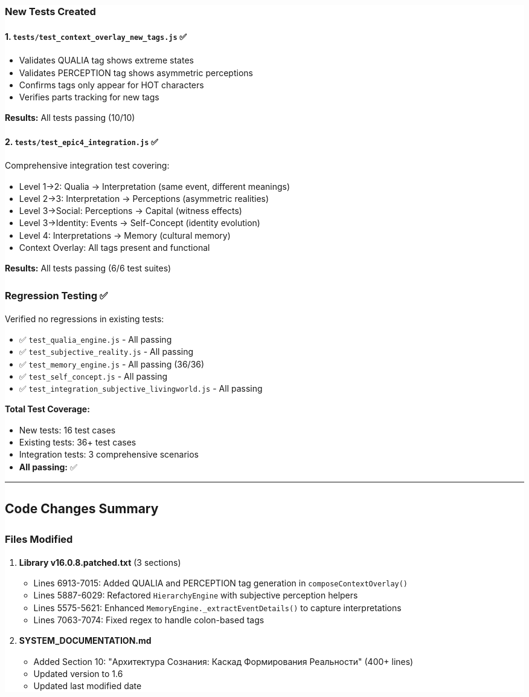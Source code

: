 ### New Tests Created

#### 1. `tests/test_context_overlay_new_tags.js` ✅
- Validates QUALIA tag shows extreme states
- Validates PERCEPTION tag shows asymmetric perceptions
- Confirms tags only appear for HOT characters
- Verifies parts tracking for new tags

**Results:** All tests passing (10/10)

#### 2. `tests/test_epic4_integration.js` ✅
Comprehensive integration test covering:
- Level 1→2: Qualia → Interpretation (same event, different meanings)
- Level 2→3: Interpretation → Perceptions (asymmetric realities)
- Level 3→Social: Perceptions → Capital (witness effects)
- Level 3→Identity: Events → Self-Concept (identity evolution)
- Level 4: Interpretations → Memory (cultural memory)
- Context Overlay: All tags present and functional

**Results:** All tests passing (6/6 test suites)

### Regression Testing ✅

Verified no regressions in existing tests:
- ✅ `test_qualia_engine.js` - All passing
- ✅ `test_subjective_reality.js` - All passing
- ✅ `test_memory_engine.js` - All passing (36/36)
- ✅ `test_self_concept.js` - All passing
- ✅ `test_integration_subjective_livingworld.js` - All passing

**Total Test Coverage:**
- New tests: 16 test cases
- Existing tests: 36+ test cases
- Integration tests: 3 comprehensive scenarios
- **All passing:** ✅

---

## Code Changes Summary

### Files Modified

1. **Library v16.0.8.patched.txt** (3 sections)
   - Lines 6913-7015: Added QUALIA and PERCEPTION tag generation in `composeContextOverlay()`
   - Lines 5887-6029: Refactored `HierarchyEngine` with subjective perception helpers
   - Lines 5575-5621: Enhanced `MemoryEngine._extractEventDetails()` to capture interpretations
   - Lines 7063-7074: Fixed regex to handle colon-based tags

2. **SYSTEM_DOCUMENTATION.md**
   - Added Section 10: "Архитектура Сознания: Каскад Формирования Реальности" (400+ lines)
   - Updated version to 1.6
   - Updated last modified date
